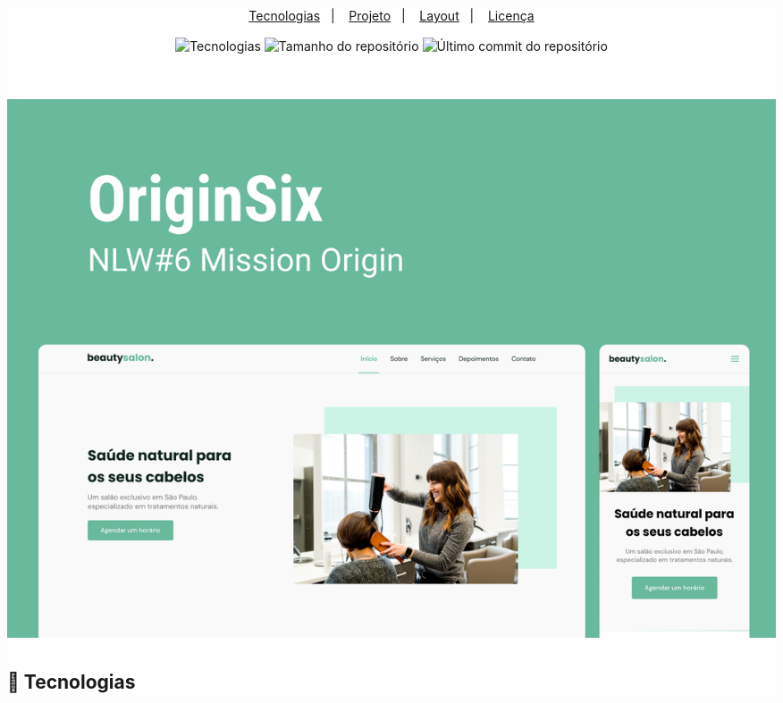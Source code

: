 <p align="center">
  <a href="#-tecnologias">Tecnologias</a>&nbsp;&nbsp;&nbsp;|&nbsp;&nbsp;&nbsp;
  <a href="#-projeto">Projeto</a>&nbsp;&nbsp;&nbsp;|&nbsp;&nbsp;&nbsp;
  <a href="#-layout">Layout</a>&nbsp;&nbsp;&nbsp;|&nbsp;&nbsp;&nbsp;
  <a href="#memo-licença">Licença</a>
</p>

<p align="center">
  <img alt="Tecnologias" src="https://img.shields.io/static/v1?label=tecnologias&message=6&color=e2e2e2&style=for-the-badge" />
  <img alt="Tamanho do repositório" src="https://img.shields.io/github/repo-size/MatheusFLemma/nlw-together-origin?style=for-the-badge" />
  <img alt="Último commit do repositório" src="https://img.shields.io/github/last-commit/MatheusFLemma/nlw-together-origin?style=for-the-badge" />
</p>

<br>

<p align="center">
  <img alt="OriginSix" src=".github/preview.png" width="100%">
</p>

## 🚀 Tecnologias

